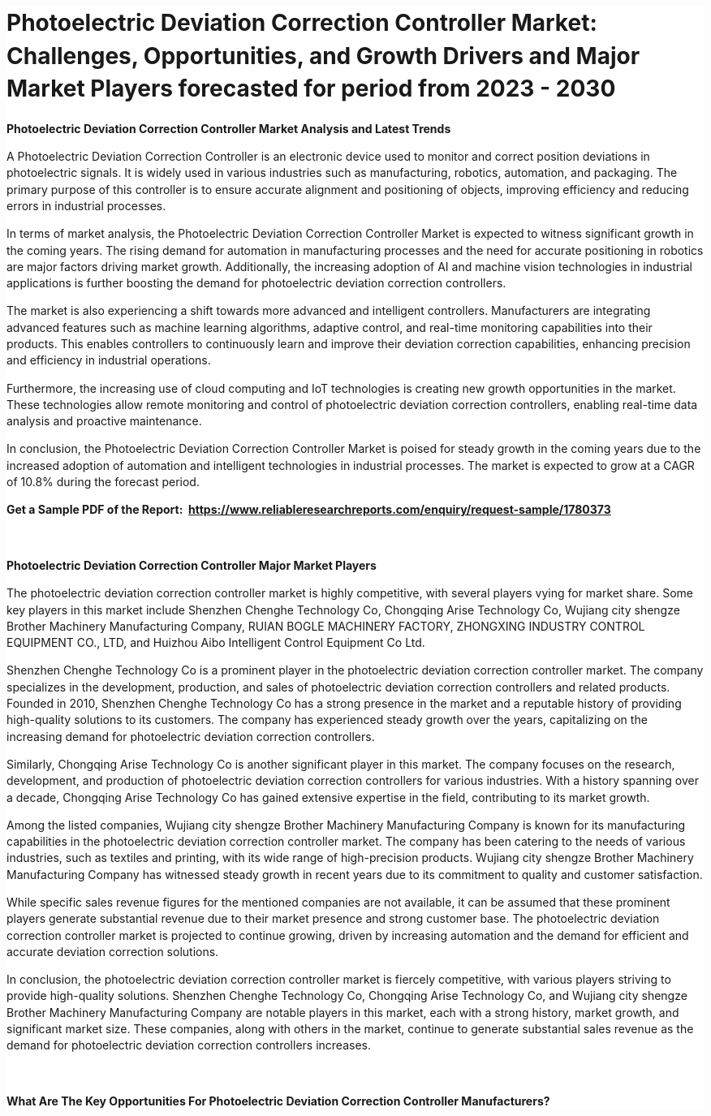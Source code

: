 <p><h1>Photoelectric Deviation Correction Controller Market: Challenges, Opportunities, and Growth Drivers and Major Market Players forecasted for period from 2023 - 2030</h1></p><p><strong>Photoelectric Deviation Correction Controller Market Analysis and Latest Trends</strong></p>
<p><p>A Photoelectric Deviation Correction Controller is an electronic device used to monitor and correct position deviations in photoelectric signals. It is widely used in various industries such as manufacturing, robotics, automation, and packaging. The primary purpose of this controller is to ensure accurate alignment and positioning of objects, improving efficiency and reducing errors in industrial processes.</p><p>In terms of market analysis, the Photoelectric Deviation Correction Controller Market is expected to witness significant growth in the coming years. The rising demand for automation in manufacturing processes and the need for accurate positioning in robotics are major factors driving market growth. Additionally, the increasing adoption of AI and machine vision technologies in industrial applications is further boosting the demand for photoelectric deviation correction controllers.</p><p>The market is also experiencing a shift towards more advanced and intelligent controllers. Manufacturers are integrating advanced features such as machine learning algorithms, adaptive control, and real-time monitoring capabilities into their products. This enables controllers to continuously learn and improve their deviation correction capabilities, enhancing precision and efficiency in industrial operations.</p><p>Furthermore, the increasing use of cloud computing and IoT technologies is creating new growth opportunities in the market. These technologies allow remote monitoring and control of photoelectric deviation correction controllers, enabling real-time data analysis and proactive maintenance.</p><p>In conclusion, the Photoelectric Deviation Correction Controller Market is poised for steady growth in the coming years due to the increased adoption of automation and intelligent technologies in industrial processes. The market is expected to grow at a CAGR of 10.8% during the forecast period.</p></p>
<p><strong>Get a Sample PDF of the Report:&nbsp; <a href="https://www.reliableresearchreports.com/enquiry/request-sample/1780373">https://www.reliableresearchreports.com/enquiry/request-sample/1780373</a></strong></p>
<p>&nbsp;</p>
<p><strong>Photoelectric Deviation Correction Controller Major Market Players</strong></p>
<p><p>The photoelectric deviation correction controller market is highly competitive, with several players vying for market share. Some key players in this market include Shenzhen Chenghe Technology Co, Chongqing Arise Technology Co, Wujiang city shengze Brother Machinery Manufacturing Company, RUIAN BOGLE MACHINERY FACTORY, ZHONGXING INDUSTRY CONTROL EQUIPMENT CO., LTD, and Huizhou Aibo Intelligent Control Equipment Co Ltd.</p><p>Shenzhen Chenghe Technology Co is a prominent player in the photoelectric deviation correction controller market. The company specializes in the development, production, and sales of photoelectric deviation correction controllers and related products. Founded in 2010, Shenzhen Chenghe Technology Co has a strong presence in the market and a reputable history of providing high-quality solutions to its customers. The company has experienced steady growth over the years, capitalizing on the increasing demand for photoelectric deviation correction controllers.</p><p>Similarly, Chongqing Arise Technology Co is another significant player in this market. The company focuses on the research, development, and production of photoelectric deviation correction controllers for various industries. With a history spanning over a decade, Chongqing Arise Technology Co has gained extensive expertise in the field, contributing to its market growth.</p><p>Among the listed companies, Wujiang city shengze Brother Machinery Manufacturing Company is known for its manufacturing capabilities in the photoelectric deviation correction controller market. The company has been catering to the needs of various industries, such as textiles and printing, with its wide range of high-precision products. Wujiang city shengze Brother Machinery Manufacturing Company has witnessed steady growth in recent years due to its commitment to quality and customer satisfaction.</p><p>While specific sales revenue figures for the mentioned companies are not available, it can be assumed that these prominent players generate substantial revenue due to their market presence and strong customer base. The photoelectric deviation correction controller market is projected to continue growing, driven by increasing automation and the demand for efficient and accurate deviation correction solutions.</p><p>In conclusion, the photoelectric deviation correction controller market is fiercely competitive, with various players striving to provide high-quality solutions. Shenzhen Chenghe Technology Co, Chongqing Arise Technology Co, and Wujiang city shengze Brother Machinery Manufacturing Company are notable players in this market, each with a strong history, market growth, and significant market size. These companies, along with others in the market, continue to generate substantial sales revenue as the demand for photoelectric deviation correction controllers increases.</p></p>
<p>&nbsp;</p>
<p><strong>What Are The Key Opportunities For Photoelectric Deviation Correction Controller Manufacturers?</strong></p>